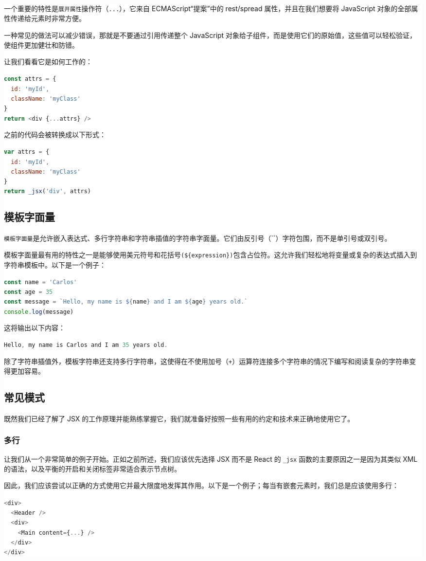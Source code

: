 一个重要的特性是`展开属性`操作符（`...`），它来自 ECMAScript“提案”中的 rest/spread 属性，并且在我们想要将 JavaScript 对象的全部属性传递给元素时非常方便。

一种常见的做法可以减少错误，那就是不要通过引用传递整个 JavaScript 对象给子组件，而是使用它们的原始值，这些值可以轻松验证，使组件更加健壮和防错。

让我们看看它是如何工作的：

```js
const attrs = { 
  id: 'myId',
  className: 'myClass'
}
return <div {...attrs} /> 
```

之前的代码会被转换成以下形式：

```js
var attrs = { 
  id: 'myId',
  className: 'myClass'
} 
return _jsx('div', attrs) 
```

## 模板字面量

`模板字面量`是允许嵌入表达式、多行字符串和字符串插值的字符串字面量。它们由反引号（``）字符包围，而不是单引号或双引号。

模板字面量最有用的特性之一是能够使用美元符号和花括号`(${expression})`包含占位符。这允许我们轻松地将变量或复杂的表达式插入到字符串模板中。以下是一个例子：

```js
const name = 'Carlos'
const age = 35
const message = `Hello, my name is ${name} and I am ${age} years old.`
console.log(message) 
```

这将输出以下内容：

```js
Hello, my name is Carlos and I am 35 years old. 
```

除了字符串插值外，模板字符串还支持多行字符串，这使得在不使用加号（`+`）运算符连接多个字符串的情况下编写和阅读复杂的字符串变得更加容易。

## 常见模式

既然我们已经了解了 JSX 的工作原理并能熟练掌握它，我们就准备好按照一些有用的约定和技术来正确地使用它了。

### 多行

让我们从一个非常简单的例子开始。正如之前所述，我们应该优先选择 JSX 而不是 React 的 `_jsx` 函数的主要原因之一是因为其类似 XML 的语法，以及平衡的开启和关闭标签非常适合表示节点树。

因此，我们应该尝试以正确的方式使用它并最大限度地发挥其作用。以下是一个例子；每当有嵌套元素时，我们总是应该使用多行：

```js
<div> 
  <Header /> 
  <div> 
    <Main content={...} /> 
  </div> 
</div> 
```
